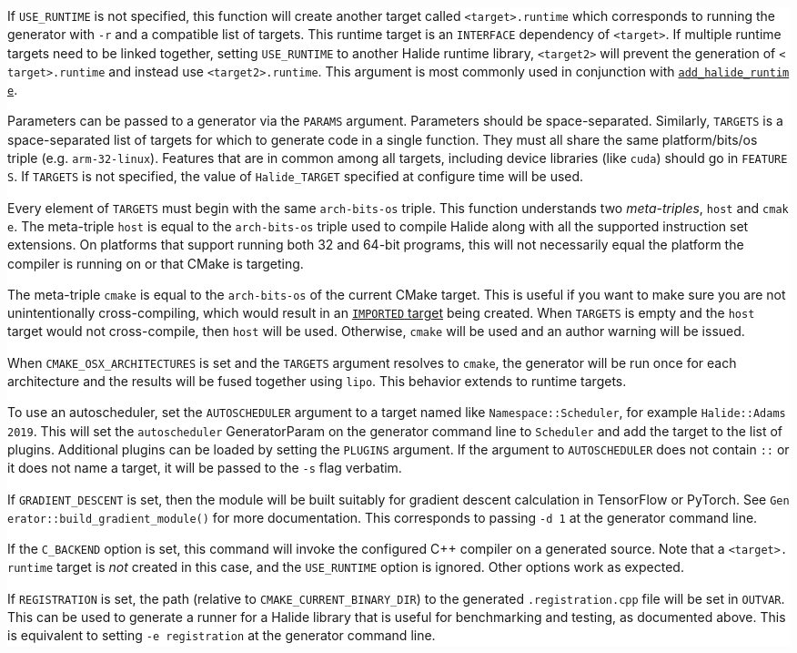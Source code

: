 If `USE_RUNTIME` is not specified, this function will create another target
called `<target>.runtime` which corresponds to running the generator with `-r`
and a compatible list of targets. This runtime target is an `INTERFACE`
dependency of `<target>`. If multiple runtime targets need to be linked
together, setting `USE_RUNTIME` to another Halide runtime library, `<target2>`
will prevent the generation of `<target>.runtime` and instead use
`<target2>.runtime`. This argument is most commonly used in conjunction with [
`add_halide_runtime`](#add_halide_runtime).

Parameters can be passed to a generator via the `PARAMS` argument. Parameters
should be space-separated. Similarly, `TARGETS` is a space-separated list of
targets for which to generate code in a single function. They must all share the
same platform/bits/os triple (e.g. `arm-32-linux`). Features that are in common
among all targets, including device libraries (like `cuda`) should go in
`FEATURES`. If `TARGETS` is not specified, the value of `Halide_TARGET`
specified at configure time will be used.

Every element of `TARGETS` must begin with the same `arch-bits-os` triple. This
function understands two _meta-triples_, `host` and `cmake`. The meta-triple
`host` is equal to the `arch-bits-os` triple used to compile Halide along with
all the supported instruction set extensions. On platforms that support running
both 32 and 64-bit programs, this will not necessarily equal the platform the
compiler is running on or that CMake is targeting.

The meta-triple `cmake` is equal to the `arch-bits-os` of the current CMake
target. This is useful if you want to make sure you are not unintentionally
cross-compiling, which would result in an [`IMPORTED` target][imported-target]
being created. When `TARGETS` is empty and the `host` target would not
cross-compile, then `host` will be used. Otherwise, `cmake` will be used and an
author warning will be issued.

When `CMAKE_OSX_ARCHITECTURES` is set and the `TARGETS` argument resolves to
`cmake`, the generator will be run once for each architecture and the results
will be fused together using `lipo`. This behavior extends to runtime targets.

To use an autoscheduler, set the `AUTOSCHEDULER` argument to a target named like
`Namespace::Scheduler`, for example `Halide::Adams2019`. This will set the
`autoscheduler` GeneratorParam on the generator command line to `Scheduler`
and add the target to the list of plugins. Additional plugins can be loaded by
setting the `PLUGINS` argument. If the argument to `AUTOSCHEDULER` does not
contain `::` or it does not name a target, it will be passed to the `-s` flag
verbatim.

If `GRADIENT_DESCENT` is set, then the module will be built suitably for
gradient descent calculation in TensorFlow or PyTorch. See
`Generator::build_gradient_module()` for more documentation. This corresponds to
passing `-d 1` at the generator command line.

If the `C_BACKEND` option is set, this command will invoke the configured C++
compiler on a generated source. Note that a `<target>.runtime` target is _not_
created in this case, and the `USE_RUNTIME` option is ignored. Other options
work as expected.

If `REGISTRATION` is set, the path (relative to `CMAKE_CURRENT_BINARY_DIR`)
to the generated `.registration.cpp` file will be set in `OUTVAR`. This can be
used to generate a runner for a Halide library that is useful for benchmarking
and testing, as documented above. This is equivalent to setting
`-e registration` at the generator command line.


[BuildingHalideWithCMake.md]: ./BuildingHalideWithCMake.md
[CodeStyleCMake.md]: ./CodeStyleCMake.md
[ExternalProject]: https://cmake.org/cmake/help/latest/module/ExternalProject.html
[HalideCMakePackage.md]: ./HalideCMakePackage.md
[add_custom_command]: https://cmake.org/cmake/help/latest/command/add_custom_command.html
[add_library]: https://cmake.org/cmake/help/latest/command/add_library.html
[add_subdirectory]: https://cmake.org/cmake/help/latest/command/add_subdirectory.html
[atlas]: http://math-atlas.sourceforge.net/
[brew-cmake]: https://formulae.brew.sh/cask/cmake#default
[build_shared_libs]: https://cmake.org/cmake/help/latest/variable/BUILD_SHARED_LIBS.html
[cmake-apt]: https://apt.kitware.com/
[cmake-discourse]: https://discourse.cmake.org/
[cmake-docs]: https://cmake.org/cmake/help/latest/
[cmake-download]: https://cmake.org/download/
[cmake-from-source]: https://cmake.org/install/
[cmake-genex]: https://cmake.org/cmake/help/latest/manual/cmake-generator-expressions.7.html
[cmake-install]: https://cmake.org/cmake/help/latest/manual/cmake.1.html#install-a-project
[cmake-propagation]: https://cmake.org/cmake/help/latest/manual/cmake-buildsystem.7.html#transitive-usage-requirements
[cmake-toolchains]: https://cmake.org/cmake/help/latest/manual/cmake-toolchains.7.html
[cmake-user-interaction]: https://cmake.org/cmake/help/latest/guide/user-interaction/index.html#setting-build-variables
[cmake_binary_dir]: https://cmake.org/cmake/help/latest/variable/CMAKE_BINARY_DIR.html
[cmake_build_type]: https://cmake.org/cmake/help/latest/variable/CMAKE_BUILD_TYPE.html
[cmake_crosscompiling]: https://cmake.org/cmake/help/latest/variable/CMAKE_CROSSCOMPILING.html
[cmake_crosscompiling_emulator]: https://cmake.org/cmake/help/latest/variable/CMAKE_CROSSCOMPILING_EMULATOR.html
[cmake_ctest_command]: https://cmake.org/cmake/help/latest/variable/CMAKE_CTEST_COMMAND.html
[cmake_current_binary_dir]: https://cmake.org/cmake/help/latest/variable/CMAKE_CURRENT_BINARY_DIR.html
[cmake_cxx_extensions]: https://cmake.org/cmake/help/latest/variable/CMAKE_CXX_EXTENSIONS.html
[cmake_cxx_standard]: https://cmake.org/cmake/help/latest/variable/CMAKE_CXX_STANDARD.html
[cmake_cxx_standard_required]: https://cmake.org/cmake/help/latest/variable/CMAKE_CXX_STANDARD_REQUIRED.html
[cmake_foreach]: https://cmake.org/cmake/help/latest/command/foreach.html
[cmake_if]: https://cmake.org/cmake/help/latest/command/if.html
[cmake_lang_compiler_id]: https://cmake.org/cmake/help/latest/variable/CMAKE_LANG_COMPILER_ID.html
[cmake_make_program]: https://cmake.org/cmake/help/latest/variable/CMAKE_MAKE_PROGRAM.html
[cmake_minimum_required]: https://cmake.org/cmake/help/latest/command/cmake_minimum_required.html
[cmake_prefix_path]: https://cmake.org/cmake/help/latest/variable/CMAKE_PREFIX_PATH.html
[cmake_presets]: https://cmake.org/cmake/help/latest/manual/cmake-presets.7.html
[cmake_sizeof_void_p]: https://cmake.org/cmake/help/latest/variable/CMAKE_SIZEOF_VOID_P.html
[cmake_source_dir]: https://cmake.org/cmake/help/latest/variable/CMAKE_SOURCE_DIR.html
[cmake_system_name]: https://cmake.org/cmake/help/latest/variable/CMAKE_SYSTEM_NAME.html
[doxygen-download]: https://www.doxygen.nl/download.html
[doxygen]: https://www.doxygen.nl/index.html
[eigen]: http://eigen.tuxfamily.org/index.php?title=Main_Page
[enable_testing]: https://cmake.org/cmake/help/latest/command/enable_testing.html
[fetchcontent]: https://cmake.org/cmake/help/latest/module/FetchContent.html
[find_package]: https://cmake.org/cmake/help/latest/command/find_package.html
[findcuda]: https://cmake.org/cmake/help/latest/module/FindCUDA.html
[findcudatoolkit]: https://cmake.org/cmake/help/latest/module/FindCUDAToolkit.html
[finddoxygen]: https://cmake.org/cmake/help/latest/module/FindDoxygen.html
[findjpeg]: https://cmake.org/cmake/help/latest/module/FindJPEG.html
[findopencl]: https://cmake.org/cmake/help/latest/module/FindOpenCL.html
[findpng]: https://cmake.org/cmake/help/latest/module/FindPNG.html
[findpython3]: https://cmake.org/cmake/help/latest/module/FindPython3.html
[findx11]: https://cmake.org/cmake/help/latest/module/FindX11.html
[halide-generator-tutorial]: https://halide-lang.org/tutorials/tutorial_lesson_15_generators.html
[halide-tutorials]: https://halide-lang.org/tutorials/tutorial_introduction.html
[homebrew]: https://brew.sh
[imported-executable]: https://cmake.org/cmake/help/latest/command/add_executable.html#imported-executables
[imported-target]: https://cmake.org/cmake/help/latest/manual/cmake-buildsystem.7.html#imported-targets
[include]: https://cmake.org/cmake/help/latest/command/include.html
[install-files]: https://cmake.org/cmake/help/latest/command/install.html#files
[install-targets]: https://cmake.org/cmake/help/latest/command/install.html#targets
[libjpeg]: https://www.libjpeg-turbo.org/
[libpng]: http://www.libpng.org/pub/png/libpng.html
[lld]: https://lld.llvm.org/
[msvc-cmd]: https://docs.microsoft.com/en-us/cpp/build/building-on-the-command-line
[msvc]: https://cmake.org/cmake/help/latest/variable/MSVC.html
[ninja-download]: https://github.com/ninja-build/ninja/releases
[ninja]: https://ninja-build.org/
[openblas]: https://www.openblas.net/
[project-name_binary_dir]: https://cmake.org/cmake/help/latest/variable/PROJECT-NAME_BINARY_DIR.html
[project-name_source_dir]: https://cmake.org/cmake/help/latest/variable/PROJECT-NAME_SOURCE_DIR.html
[project]: https://cmake.org/cmake/help/latest/command/project.html
[project_binary_dir]: https://cmake.org/cmake/help/latest/variable/PROJECT_BINARY_DIR.html
[project_source_dir]: https://cmake.org/cmake/help/latest/variable/PROJECT_SOURCE_DIR.html
[pypi-cmake]: https://pypi.org/project/cmake/
[python]: https://www.python.org/downloads/
[target-file]: https://cmake.org/cmake/help/latest/manual/cmake-generator-expressions.7.html#target-dependent-queries
[target_compile_definitions]: https://cmake.org/cmake/help/latest/command/target_compile_definitions.html
[target_compile_options]: https://cmake.org/cmake/help/latest/command/target_compile_options.html
[target_include_directories]: https://cmake.org/cmake/help/latest/command/target_include_directories.html
[target_link_libraries]: https://cmake.org/cmake/help/latest/command/target_link_libraries.html
[target_link_options]: https://cmake.org/cmake/help/latest/command/target_link_options.html
[vcpkg]: https://github.com/Microsoft/vcpkg
[vcvarsall]: https://docs.microsoft.com/en-us/cpp/build/building-on-the-command-line#vcvarsall-syntax
[venv]: https://docs.python.org/3/tutorial/venv.html
[win32]: https://cmake.org/cmake/help/latest/variable/WIN32.html